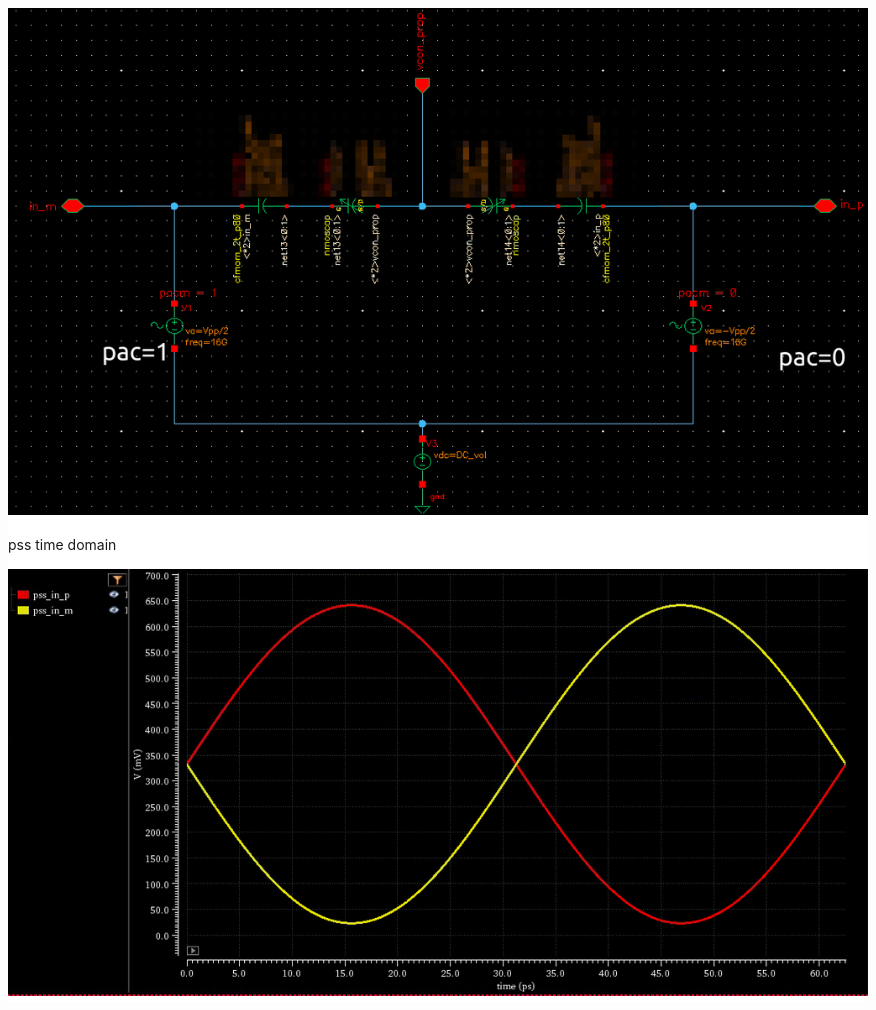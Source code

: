 ![image-20220510192206354](clocking/image-20220510192206354.png)

pss time domain

![image-20220510192351590](clocking/image-20220510192351590.png)
